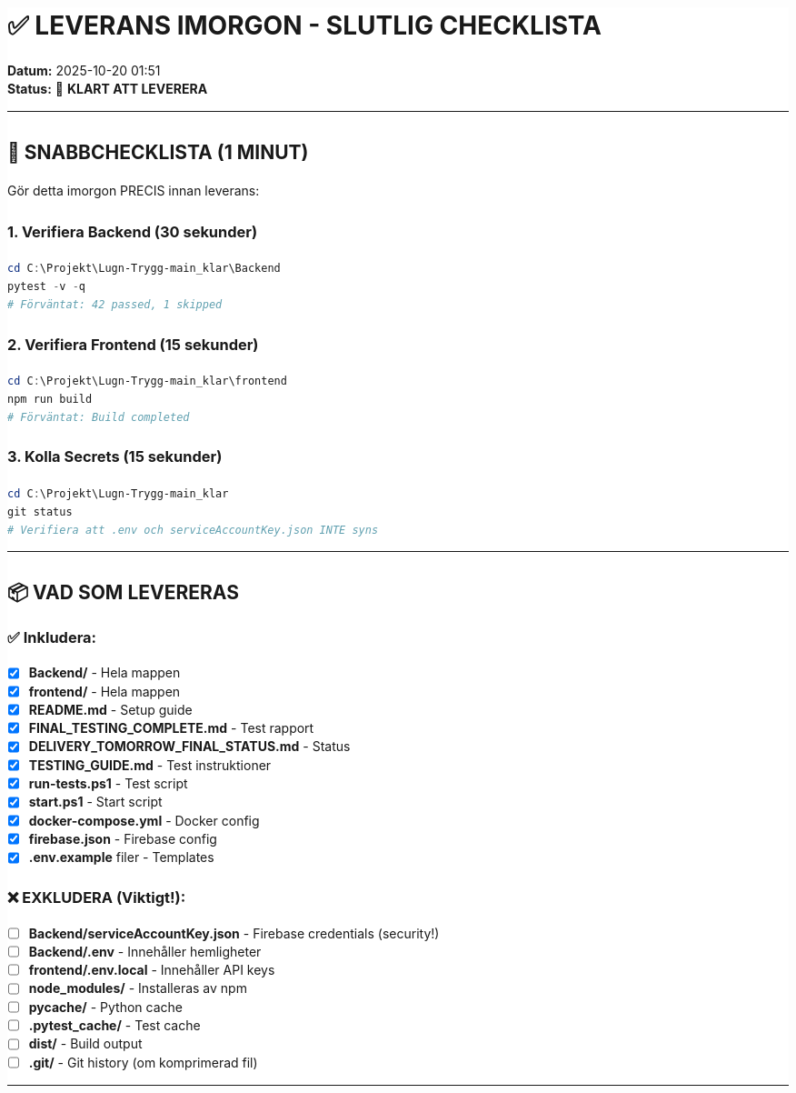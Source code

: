 # ✅ LEVERANS IMORGON - SLUTLIG CHECKLISTA
**Datum:** 2025-10-20 01:51  
**Status:** 🎉 **KLART ATT LEVERERA**

---

## 🎯 SNABBCHECKLISTA (1 MINUT)

Gör detta imorgon PRECIS innan leverans:

### 1. Verifiera Backend (30 sekunder)
```powershell
cd C:\Projekt\Lugn-Trygg-main_klar\Backend
pytest -v -q
# Förväntat: 42 passed, 1 skipped
```

### 2. Verifiera Frontend (15 sekunder)
```powershell
cd C:\Projekt\Lugn-Trygg-main_klar\frontend
npm run build
# Förväntat: Build completed
```

### 3. Kolla Secrets (15 sekunder)
```powershell
cd C:\Projekt\Lugn-Trygg-main_klar
git status
# Verifiera att .env och serviceAccountKey.json INTE syns
```

---

## 📦 VAD SOM LEVERERAS

### ✅ Inkludera:
- [x] **Backend/** - Hela mappen
- [x] **frontend/** - Hela mappen
- [x] **README.md** - Setup guide
- [x] **FINAL_TESTING_COMPLETE.md** - Test rapport
- [x] **DELIVERY_TOMORROW_FINAL_STATUS.md** - Status
- [x] **TESTING_GUIDE.md** - Test instruktioner
- [x] **run-tests.ps1** - Test script
- [x] **start.ps1** - Start script
- [x] **docker-compose.yml** - Docker config
- [x] **firebase.json** - Firebase config
- [x] **.env.example** filer - Templates

### ❌ EXKLUDERA (Viktigt!):
- [ ] **Backend/serviceAccountKey.json** - Firebase credentials (security!)
- [ ] **Backend/.env** - Innehåller hemligheter
- [ ] **frontend/.env.local** - Innehåller API keys
- [ ] **node_modules/** - Installeras av npm
- [ ] **__pycache__/** - Python cache
- [ ] **.pytest_cache/** - Test cache
- [ ] **dist/** - Build output
- [ ] **.git/** - Git history (om komprimerad fil)

---
